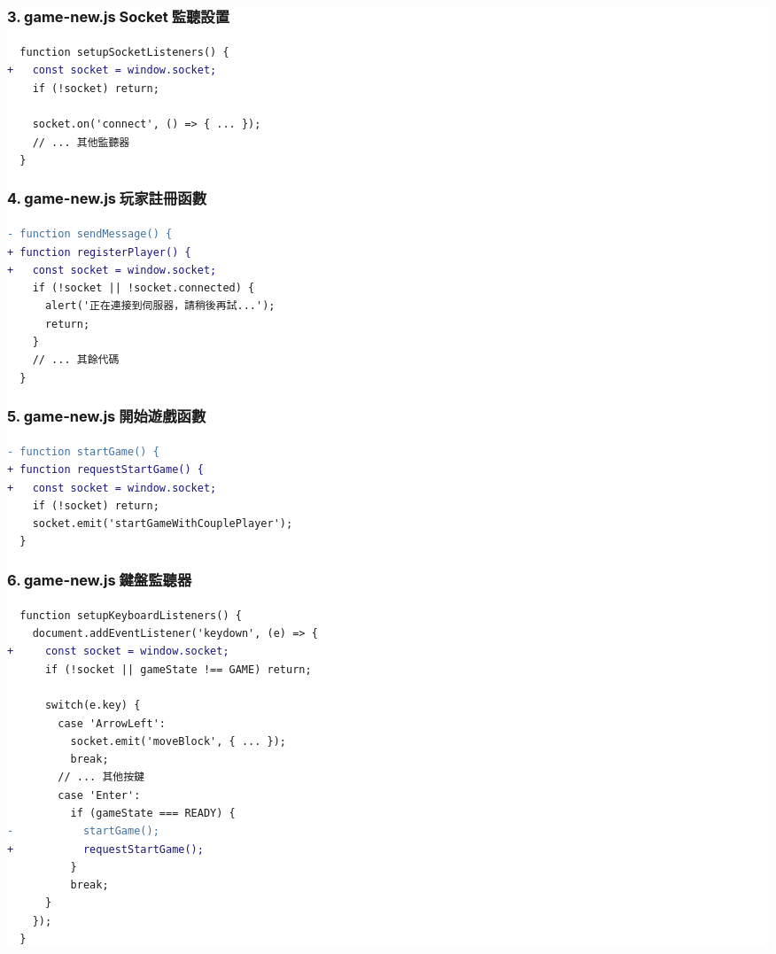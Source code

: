 ### 3. game-new.js Socket 監聽設置

```diff
  function setupSocketListeners() {
+   const socket = window.socket;
    if (!socket) return;

    socket.on('connect', () => { ... });
    // ... 其他監聽器
  }
```

### 4. game-new.js 玩家註冊函數

```diff
- function sendMessage() {
+ function registerPlayer() {
+   const socket = window.socket;
    if (!socket || !socket.connected) {
      alert('正在連接到伺服器，請稍後再試...');
      return;
    }
    // ... 其餘代碼
  }
```

### 5. game-new.js 開始遊戲函數

```diff
- function startGame() {
+ function requestStartGame() {
+   const socket = window.socket;
    if (!socket) return;
    socket.emit('startGameWithCouplePlayer');
  }
```

### 6. game-new.js 鍵盤監聽器

```diff
  function setupKeyboardListeners() {
    document.addEventListener('keydown', (e) => {
+     const socket = window.socket;
      if (!socket || gameState !== GAME) return;

      switch(e.key) {
        case 'ArrowLeft':
          socket.emit('moveBlock', { ... });
          break;
        // ... 其他按鍵
        case 'Enter':
          if (gameState === READY) {
-           startGame();
+           requestStartGame();
          }
          break;
      }
    });
  }
```
